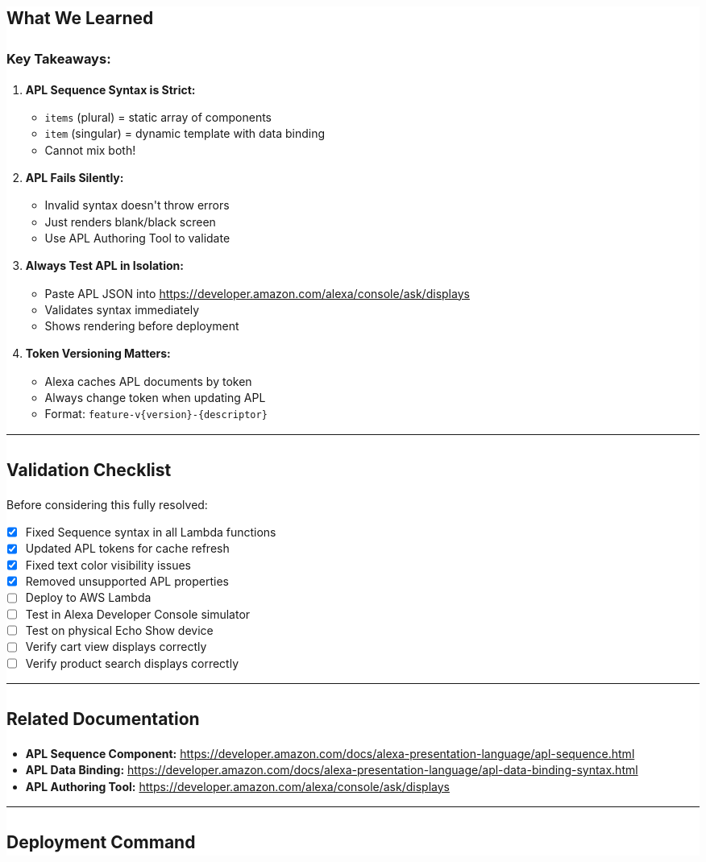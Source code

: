 
## **What We Learned**

### Key Takeaways:
1. **APL Sequence Syntax is Strict:**
   - `items` (plural) = static array of components
   - `item` (singular) = dynamic template with data binding
   - Cannot mix both!

2. **APL Fails Silently:**
   - Invalid syntax doesn't throw errors
   - Just renders blank/black screen
   - Use APL Authoring Tool to validate

3. **Always Test APL in Isolation:**
   - Paste APL JSON into https://developer.amazon.com/alexa/console/ask/displays
   - Validates syntax immediately
   - Shows rendering before deployment

4. **Token Versioning Matters:**
   - Alexa caches APL documents by token
   - Always change token when updating APL
   - Format: `feature-v{version}-{descriptor}`

---

## **Validation Checklist**

Before considering this fully resolved:

- [x] Fixed Sequence syntax in all Lambda functions
- [x] Updated APL tokens for cache refresh
- [x] Fixed text color visibility issues
- [x] Removed unsupported APL properties
- [ ] Deploy to AWS Lambda
- [ ] Test in Alexa Developer Console simulator
- [ ] Test on physical Echo Show device
- [ ] Verify cart view displays correctly
- [ ] Verify product search displays correctly

---

## **Related Documentation**

- **APL Sequence Component:** https://developer.amazon.com/docs/alexa-presentation-language/apl-sequence.html
- **APL Data Binding:** https://developer.amazon.com/docs/alexa-presentation-language/apl-data-binding-syntax.html
- **APL Authoring Tool:** https://developer.amazon.com/alexa/console/ask/displays

---

## **Deployment Command**
